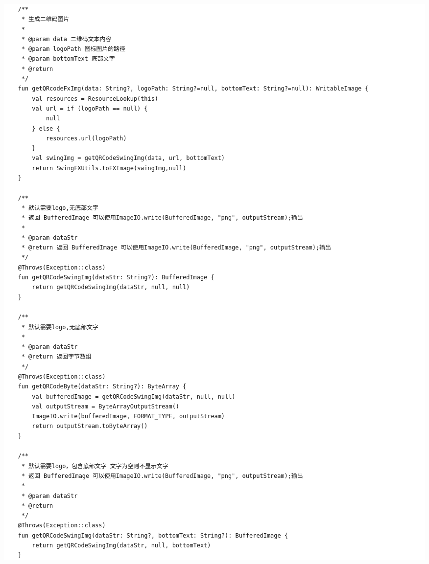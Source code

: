         /**
         * 生成二维码图片
         *
         * @param data 二维码文本内容
         * @param logoPath 图标图片的路径
         * @param bottomText 底部文字
         * @return
         */
        fun getQRcodeFxImg(data: String?, logoPath: String?=null, bottomText: String?=null): WritableImage {
            val resources = ResourceLookup(this)
            val url = if (logoPath == null) {
                null
            } else {
                resources.url(logoPath)
            }
            val swingImg = getQRCodeSwingImg(data, url, bottomText)
            return SwingFXUtils.toFXImage(swingImg,null)
        }
    
        /**
         * 默认需要logo,无底部文字
         * 返回 BufferedImage 可以使用ImageIO.write(BufferedImage, "png", outputStream);输出
         *
         * @param dataStr
         * @return 返回 BufferedImage 可以使用ImageIO.write(BufferedImage, "png", outputStream);输出
         */
        @Throws(Exception::class)
        fun getQRCodeSwingImg(dataStr: String?): BufferedImage {
            return getQRCodeSwingImg(dataStr, null, null)
        }
    
        /**
         * 默认需要logo,无底部文字
         *
         * @param dataStr
         * @return 返回字节数组
         */
        @Throws(Exception::class)
        fun getQRCodeByte(dataStr: String?): ByteArray {
            val bufferedImage = getQRCodeSwingImg(dataStr, null, null)
            val outputStream = ByteArrayOutputStream()
            ImageIO.write(bufferedImage, FORMAT_TYPE, outputStream)
            return outputStream.toByteArray()
        }
    
        /**
         * 默认需要logo，包含底部文字 文字为空则不显示文字
         * 返回 BufferedImage 可以使用ImageIO.write(BufferedImage, "png", outputStream);输出
         *
         * @param dataStr
         * @return
         */
        @Throws(Exception::class)
        fun getQRCodeSwingImg(dataStr: String?, bottomText: String?): BufferedImage {
            return getQRCodeSwingImg(dataStr, null, bottomText)
        }
    